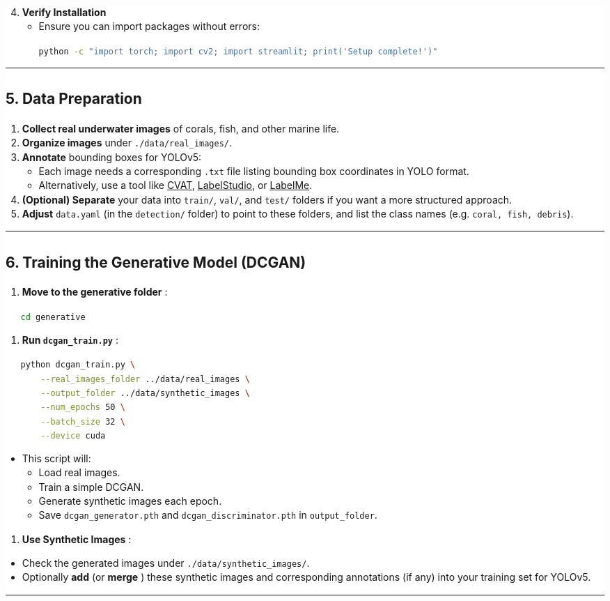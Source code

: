 4. **Verify Installation**
   * Ensure you can import packages without errors:
     ```bash
     python -c "import torch; import cv2; import streamlit; print('Setup complete!')"
     ```

---

## 5. Data Preparation

1. **Collect real underwater images** of corals, fish, and other marine life.
2. **Organize images** under `./data/real_images/`.
3. **Annotate** bounding boxes for YOLOv5:
   * Each image needs a corresponding `.txt` file listing bounding box coordinates in YOLO format.
   * Alternatively, use a tool like [CVAT](https://github.com/opencv/cvat), [LabelStudio](https://github.com/heartexlabs/label-studio), or [LabelMe](https://github.com/wkentaro/labelme).
4. **(Optional) Separate** your data into `train/`, `val/`, and `test/` folders if you want a more structured approach.
5. **Adjust** `data.yaml` (in the `detection/` folder) to point to these folders, and list the class names (e.g. `coral, fish, debris`).

---

## 6. Training the Generative Model (DCGAN)

1. **Move to the generative folder** :

```bash
   cd generative
```

1. **Run `dcgan_train.py`** :

```bash
   python dcgan_train.py \
       --real_images_folder ../data/real_images \
       --output_folder ../data/synthetic_images \
       --num_epochs 50 \
       --batch_size 32 \
       --device cuda
```

* This script will:
  * Load real images.
  * Train a simple DCGAN.
  * Generate synthetic images each epoch.
  * Save `dcgan_generator.pth` and `dcgan_discriminator.pth` in `output_folder`.

1. **Use Synthetic Images** :

* Check the generated images under `./data/synthetic_images/`.
* Optionally **add** (or  **merge** ) these synthetic images and corresponding annotations (if any) into your training set for YOLOv5.

---
